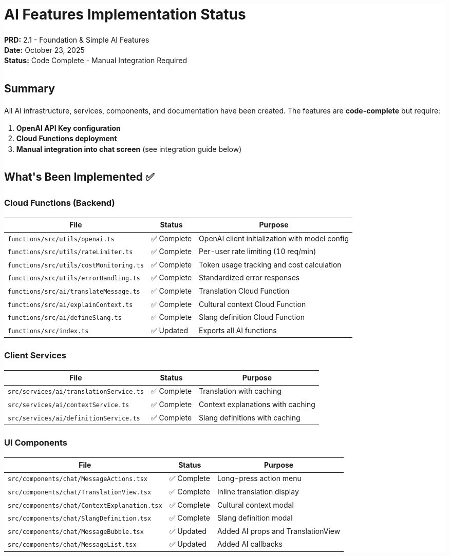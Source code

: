 # AI Features Implementation Status

**PRD:** 2.1 - Foundation & Simple AI Features  
**Date:** October 23, 2025  
**Status:** Code Complete - Manual Integration Required  

## Summary

All AI infrastructure, services, components, and documentation have been created. The features are **code-complete** but require:

1. **OpenAI API Key configuration**
2. **Cloud Functions deployment**
3. **Manual integration into chat screen** (see integration guide below)

## What's Been Implemented ✅

### Cloud Functions (Backend)

| File | Status | Purpose |
|------|--------|---------|
| `functions/src/utils/openai.ts` | ✅ Complete | OpenAI client initialization with model config |
| `functions/src/utils/rateLimiter.ts` | ✅ Complete | Per-user rate limiting (10 req/min) |
| `functions/src/utils/costMonitoring.ts` | ✅ Complete | Token usage tracking and cost calculation |
| `functions/src/utils/errorHandling.ts` | ✅ Complete | Standardized error responses |
| `functions/src/ai/translateMessage.ts` | ✅ Complete | Translation Cloud Function |
| `functions/src/ai/explainContext.ts` | ✅ Complete | Cultural context Cloud Function |
| `functions/src/ai/defineSlang.ts` | ✅ Complete | Slang definition Cloud Function |
| `functions/src/index.ts` | ✅ Updated | Exports all AI functions |

### Client Services

| File | Status | Purpose |
|------|--------|---------|
| `src/services/ai/translationService.ts` | ✅ Complete | Translation with caching |
| `src/services/ai/contextService.ts` | ✅ Complete | Context explanations with caching |
| `src/services/ai/definitionService.ts` | ✅ Complete | Slang definitions with caching |

### UI Components

| File | Status | Purpose |
|------|--------|---------|
| `src/components/chat/MessageActions.tsx` | ✅ Complete | Long-press action menu |
| `src/components/chat/TranslationView.tsx` | ✅ Complete | Inline translation display |
| `src/components/chat/ContextExplanation.tsx` | ✅ Complete | Cultural context modal |
| `src/components/chat/SlangDefinition.tsx` | ✅ Complete | Slang definition modal |
| `src/components/chat/MessageBubble.tsx` | ✅ Updated | Added AI props and TranslationView |
| `src/components/chat/MessageList.tsx` | ✅ Updated | Added AI callbacks |
